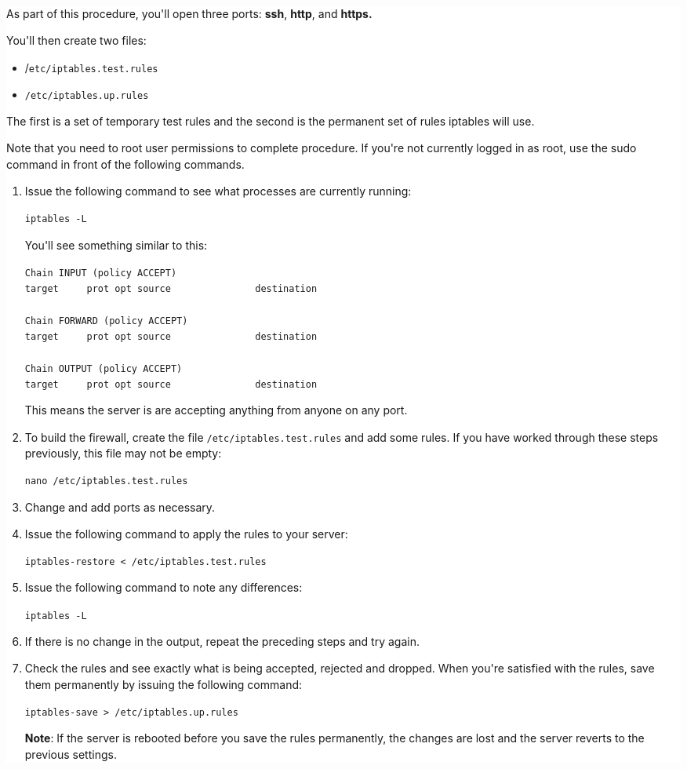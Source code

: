As part of this procedure, you'll open three ports: **ssh**, **http**,
and **https.**

You'll then create two files:

-   /`etc/iptables.test.rules`

-   `/etc/iptables.up.rules`

The first is a set of temporary test rules and the second is the
permanent set of rules iptables will use.

Note that you need to root user permissions to complete procedure. If
you're not currently logged in as root, use the sudo command in front of
the following commands.

1.  Issue the following command to see what processes are currently
    running:

        iptables -L

    You'll see something similar to this:

        Chain INPUT (policy ACCEPT)
        target     prot opt source               destination

        Chain FORWARD (policy ACCEPT)
        target     prot opt source               destination

        Chain OUTPUT (policy ACCEPT)
        target     prot opt source               destination

    This means the server is are accepting anything from anyone on
    any port.

2.  To build the firewall, create the
    file `/etc/iptables.test.rules` and add some rules. If you have
    worked through these steps previously, this file may not be empty:

        nano /etc/iptables.test.rules

3.  Change and add ports as necessary.
4.  Issue the following command to apply the rules to your server:

        iptables-restore < /etc/iptables.test.rules

5.  Issue the following command to note any differences:

        iptables -L

6.  If there is no change in the output, repeat the preceding steps and
    try again.
7.  Check the rules and see exactly what is being accepted, rejected
    and dropped. When you're satisfied with the rules, save them
    permanently by issuing the following command:

        iptables-save > /etc/iptables.up.rules

    **Note**: If the server is rebooted before you save the rules
    permanently, the changes are lost and the server reverts to the
    previous settings.
